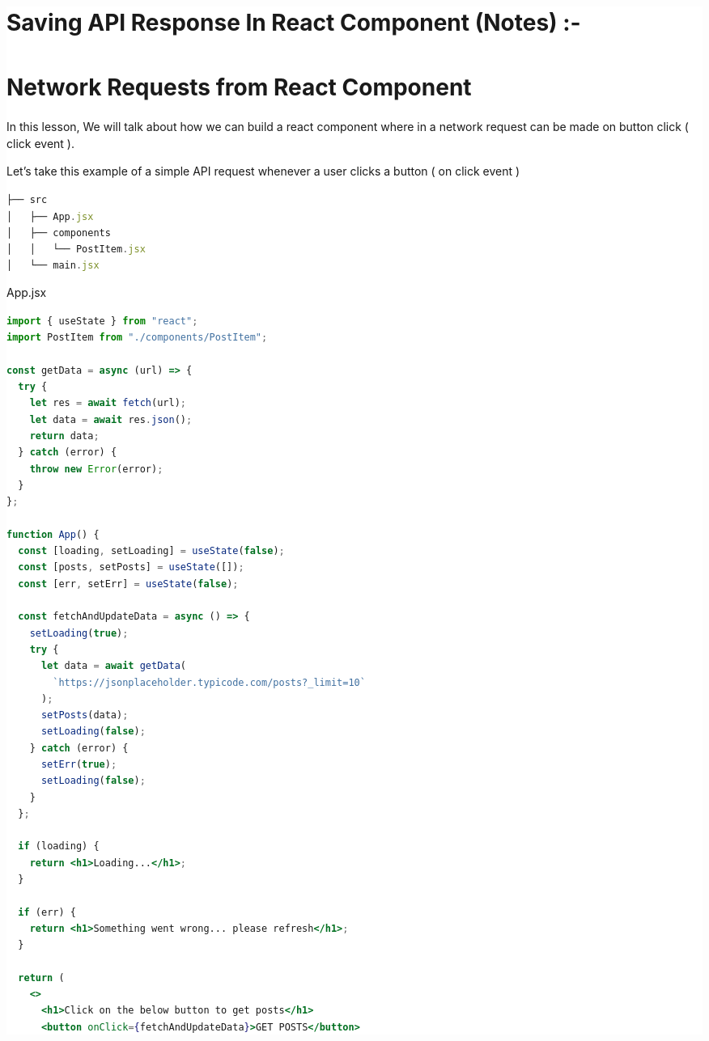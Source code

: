# Saving API Response In React Component (Notes) :-

# Network Requests from React Component

In this lesson, We will talk about how we can build a react component where in a network request can be made on button click ( click event ).

Let’s take this example of a simple API request whenever a user clicks a button ( on click event )

```jsx
├── src
│   ├── App.jsx
│   ├── components
│   │   └── PostItem.jsx
│   └── main.jsx
```

App.jsx

```jsx
import { useState } from "react";
import PostItem from "./components/PostItem";

const getData = async (url) => {
  try {
    let res = await fetch(url);
    let data = await res.json();
    return data;
  } catch (error) {
    throw new Error(error);
  }
};

function App() {
  const [loading, setLoading] = useState(false);
  const [posts, setPosts] = useState([]);
  const [err, setErr] = useState(false);

  const fetchAndUpdateData = async () => {
    setLoading(true);
    try {
      let data = await getData(
        `https://jsonplaceholder.typicode.com/posts?_limit=10`
      );
      setPosts(data);
      setLoading(false);
    } catch (error) {
      setErr(true);
      setLoading(false);
    }
  };

  if (loading) {
    return <h1>Loading...</h1>;
  }

  if (err) {
    return <h1>Something went wrong... please refresh</h1>;
  }

  return (
    <>
      <h1>Click on the below button to get posts</h1>
      <button onClick={fetchAndUpdateData}>GET POSTS</button>
```